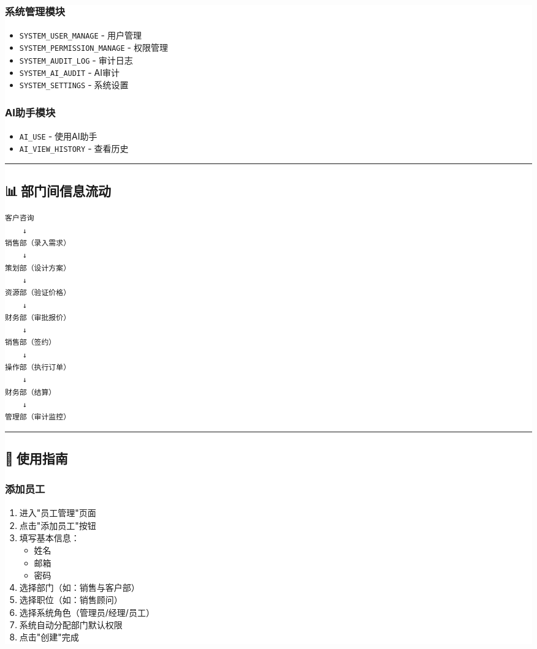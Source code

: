### 系统管理模块
- `SYSTEM_USER_MANAGE` - 用户管理
- `SYSTEM_PERMISSION_MANAGE` - 权限管理
- `SYSTEM_AUDIT_LOG` - 审计日志
- `SYSTEM_AI_AUDIT` - AI审计
- `SYSTEM_SETTINGS` - 系统设置

### AI助手模块
- `AI_USE` - 使用AI助手
- `AI_VIEW_HISTORY` - 查看历史

---

## 📊 部门间信息流动

```
客户咨询
    ↓
销售部（录入需求）
    ↓
策划部（设计方案）
    ↓
资源部（验证价格）
    ↓
财务部（审批报价）
    ↓
销售部（签约）
    ↓
操作部（执行订单）
    ↓
财务部（结算）
    ↓
管理部（审计监控）
```

---

## 🚀 使用指南

### 添加员工

1. 进入"员工管理"页面
2. 点击"添加员工"按钮
3. 填写基本信息：
   - 姓名
   - 邮箱
   - 密码
4. 选择部门（如：销售与客户部）
5. 选择职位（如：销售顾问）
6. 选择系统角色（管理员/经理/员工）
7. 系统自动分配部门默认权限
8. 点击"创建"完成
